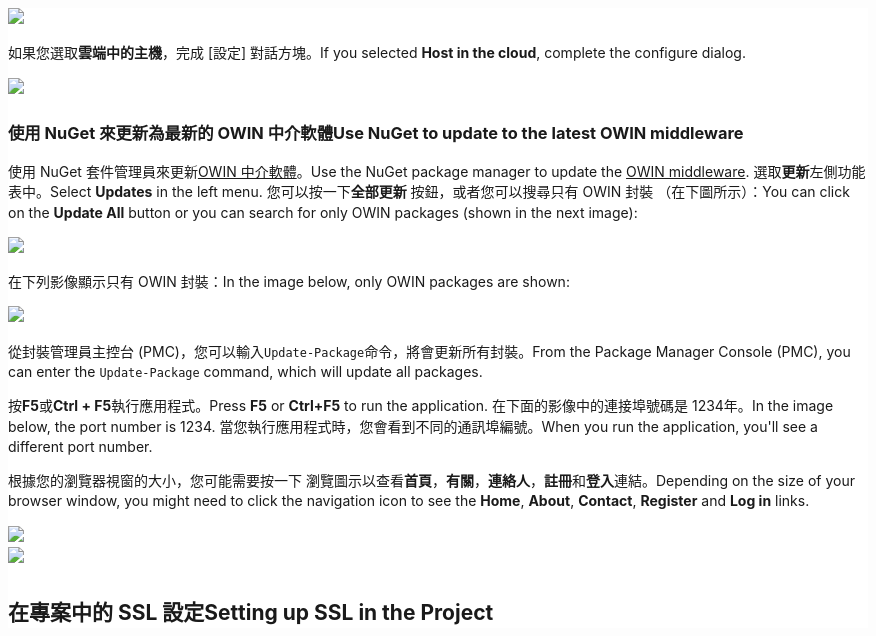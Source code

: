 ![](create-an-aspnet-mvc-5-app-with-facebook-and-google-oauth2-and-openid-sign-on/_static/image3.png)

<span data-ttu-id="3f522-124">如果您選取**雲端中的主機**，完成 [設定] 對話方塊。</span><span class="sxs-lookup"><span data-stu-id="3f522-124">If you selected **Host in the cloud**, complete the configure dialog.</span></span>

![](create-an-aspnet-mvc-5-app-with-facebook-and-google-oauth2-and-openid-sign-on/_static/image4.png)


### <a name="use-nuget-to-update-to-the-latest-owin-middleware"></a><span data-ttu-id="3f522-125">使用 NuGet 來更新為最新的 OWIN 中介軟體</span><span class="sxs-lookup"><span data-stu-id="3f522-125">Use NuGet to update to the latest OWIN middleware</span></span>

<span data-ttu-id="3f522-126">使用 NuGet 套件管理員來更新[OWIN 中介軟體](../../../aspnet/overview/owin-and-katana/getting-started-with-owin-and-katana.md)。</span><span class="sxs-lookup"><span data-stu-id="3f522-126">Use the NuGet package manager to update the [OWIN middleware](../../../aspnet/overview/owin-and-katana/getting-started-with-owin-and-katana.md).</span></span> <span data-ttu-id="3f522-127">選取**更新**左側功能表中。</span><span class="sxs-lookup"><span data-stu-id="3f522-127">Select **Updates** in the left menu.</span></span> <span data-ttu-id="3f522-128">您可以按一下**全部更新** 按鈕，或者您可以搜尋只有 OWIN 封裝 （在下圖所示）：</span><span class="sxs-lookup"><span data-stu-id="3f522-128">You can click on the **Update All** button or you can search for only OWIN packages (shown in the next image):</span></span>

![](create-an-aspnet-mvc-5-app-with-facebook-and-google-oauth2-and-openid-sign-on/_static/image5.png)

<span data-ttu-id="3f522-129">在下列影像顯示只有 OWIN 封裝：</span><span class="sxs-lookup"><span data-stu-id="3f522-129">In the image below, only OWIN packages are shown:</span></span>

![](create-an-aspnet-mvc-5-app-with-facebook-and-google-oauth2-and-openid-sign-on/_static/image6.png)

<span data-ttu-id="3f522-130">從封裝管理員主控台 (PMC)，您可以輸入`Update-Package`命令，將會更新所有封裝。</span><span class="sxs-lookup"><span data-stu-id="3f522-130">From the Package Manager Console (PMC), you can enter the `Update-Package` command, which will update all packages.</span></span>

<span data-ttu-id="3f522-131">按**F5**或**Ctrl + F5**執行應用程式。</span><span class="sxs-lookup"><span data-stu-id="3f522-131">Press **F5** or **Ctrl+F5** to run the application.</span></span> <span data-ttu-id="3f522-132">在下面的影像中的連接埠號碼是 1234年。</span><span class="sxs-lookup"><span data-stu-id="3f522-132">In the image below, the port number is 1234.</span></span> <span data-ttu-id="3f522-133">當您執行應用程式時，您會看到不同的通訊埠編號。</span><span class="sxs-lookup"><span data-stu-id="3f522-133">When you run the application, you'll see a different port number.</span></span>

<span data-ttu-id="3f522-134">根據您的瀏覽器視窗的大小，您可能需要按一下 瀏覽圖示以查看**首頁**，**有關**，**連絡人**，**註冊**和**登入**連結。</span><span class="sxs-lookup"><span data-stu-id="3f522-134">Depending on the size of your browser window, you might need to click the navigation icon to see the **Home**, **About**, **Contact**, **Register** and **Log in** links.</span></span>

![](create-an-aspnet-mvc-5-app-with-facebook-and-google-oauth2-and-openid-sign-on/_static/image7.png)  
![](create-an-aspnet-mvc-5-app-with-facebook-and-google-oauth2-and-openid-sign-on/_static/image8.png) 

<a id="ssl"></a>
## <a name="setting-up-ssl-in-the-project"></a><span data-ttu-id="3f522-135">在專案中的 SSL 設定</span><span class="sxs-lookup"><span data-stu-id="3f522-135">Setting up SSL in the Project</span></span>

